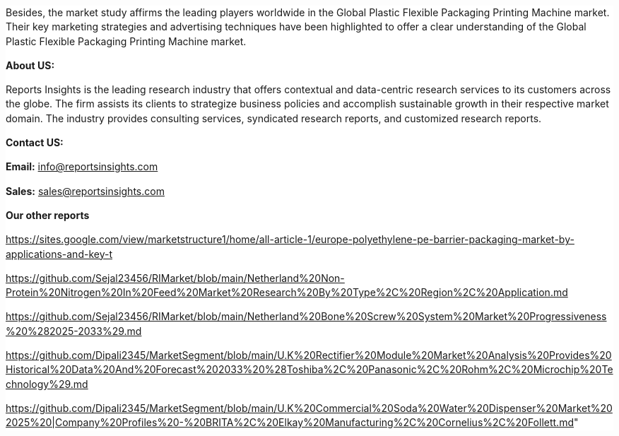 Besides, the market study affirms the leading players worldwide in the Global Plastic Flexible Packaging Printing Machine market. Their key marketing strategies and advertising techniques have been highlighted to offer a clear understanding of the Global Plastic Flexible Packaging Printing Machine market.

<strong><strong>About US</strong>:</strong>

Reports Insights is the leading research industry that offers contextual and data-centric research services to its customers across the globe. The firm assists its clients to strategize business policies and accomplish sustainable growth in their respective market domain. The industry provides consulting services, syndicated research reports, and customized research reports.

<strong>Contact US:</strong>

<p class=><b>Email:</b> <a href=mailto:info@reportsinsights.com>info@reportsinsights.com</a></p>
<p class=><b>Sales:</b> <a href=mailto:sales@reportsinsights.com>sales@reportsinsights.com</a></p>

<strong>Our other reports</strong>

<a href=https://sites.google.com/view/marketstructure1/home/all-article-1/europe-polyethylene-pe-barrier-packaging-market-by-applications-and-key-t>https://sites.google.com/view/marketstructure1/home/all-article-1/europe-polyethylene-pe-barrier-packaging-market-by-applications-and-key-t</a>

<a href=https://github.com/Sejal23456/RIMarket/blob/main/Netherland%20Non-Protein%20Nitrogen%20In%20Feed%20Market%20Research%20By%20Type%2C%20Region%2C%20Application.md>https://github.com/Sejal23456/RIMarket/blob/main/Netherland%20Non-Protein%20Nitrogen%20In%20Feed%20Market%20Research%20By%20Type%2C%20Region%2C%20Application.md</a>

<a href=https://github.com/Sejal23456/RIMarket/blob/main/Netherland%20Bone%20Screw%20System%20Market%20Progressiveness%20%282025-2033%29.md>https://github.com/Sejal23456/RIMarket/blob/main/Netherland%20Bone%20Screw%20System%20Market%20Progressiveness%20%282025-2033%29.md</a>

<a href=https://github.com/Dipali2345/MarketSegment/blob/main/U.K%20Rectifier%20Module%20Market%20Analysis%20Provides%20Historical%20Data%20And%20Forecast%202033%20%28Toshiba%2C%20Panasonic%2C%20Rohm%2C%20Microchip%20Technology%29.md>https://github.com/Dipali2345/MarketSegment/blob/main/U.K%20Rectifier%20Module%20Market%20Analysis%20Provides%20Historical%20Data%20And%20Forecast%202033%20%28Toshiba%2C%20Panasonic%2C%20Rohm%2C%20Microchip%20Technology%29.md</a>

<a href=https://github.com/Dipali2345/MarketSegment/blob/main/U.K%20Commercial%20Soda%20Water%20Dispenser%20Market%202025%20|Company%20Profiles%20-%20BRITA%2C%20Elkay%20Manufacturing%2C%20Cornelius%2C%20Follett.md>https://github.com/Dipali2345/MarketSegment/blob/main/U.K%20Commercial%20Soda%20Water%20Dispenser%20Market%202025%20|Company%20Profiles%20-%20BRITA%2C%20Elkay%20Manufacturing%2C%20Cornelius%2C%20Follett.md</a>"
